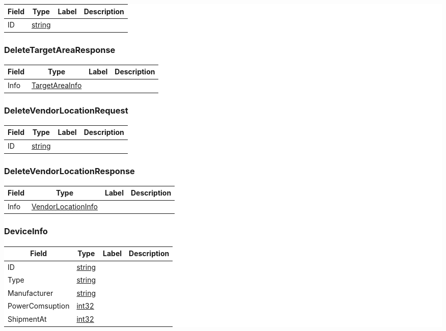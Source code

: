 

| Field | Type | Label | Description |
| ----- | ---- | ----- | ----------- |
| ID | [string](#string) |  |  |






<a name="cloud.hashing.goods.v1.DeleteTargetAreaResponse"></a>

### DeleteTargetAreaResponse



| Field | Type | Label | Description |
| ----- | ---- | ----- | ----------- |
| Info | [TargetAreaInfo](#cloud.hashing.goods.v1.TargetAreaInfo) |  |  |






<a name="cloud.hashing.goods.v1.DeleteVendorLocationRequest"></a>

### DeleteVendorLocationRequest



| Field | Type | Label | Description |
| ----- | ---- | ----- | ----------- |
| ID | [string](#string) |  |  |






<a name="cloud.hashing.goods.v1.DeleteVendorLocationResponse"></a>

### DeleteVendorLocationResponse



| Field | Type | Label | Description |
| ----- | ---- | ----- | ----------- |
| Info | [VendorLocationInfo](#cloud.hashing.goods.v1.VendorLocationInfo) |  |  |






<a name="cloud.hashing.goods.v1.DeviceInfo"></a>

### DeviceInfo



| Field | Type | Label | Description |
| ----- | ---- | ----- | ----------- |
| ID | [string](#string) |  |  |
| Type | [string](#string) |  |  |
| Manufacturer | [string](#string) |  |  |
| PowerComsuption | [int32](#int32) |  |  |
| ShipmentAt | [int32](#int32) |  |  |

